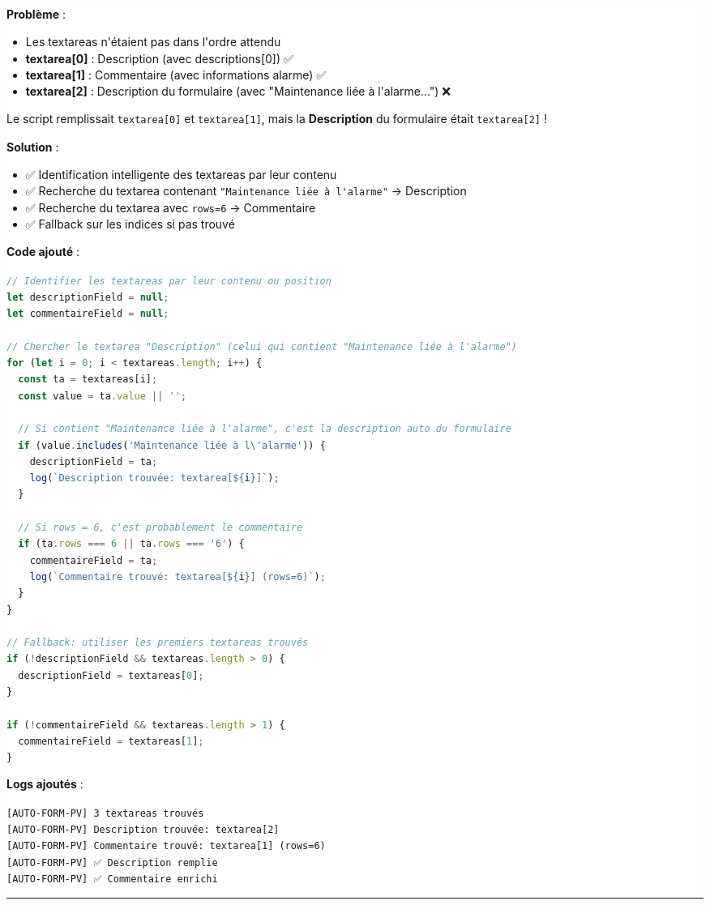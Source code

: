 **Problème** :
- Les textareas n'étaient pas dans l'ordre attendu
- **textarea[0]** : Description (avec descriptions[0]) ✅
- **textarea[1]** : Commentaire (avec informations alarme) ✅
- **textarea[2]** : Description du formulaire (avec "Maintenance liée à l'alarme...") ❌

Le script remplissait `textarea[0]` et `textarea[1]`, mais la **Description** du formulaire était `textarea[2]` !

**Solution** :
- ✅ Identification intelligente des textareas par leur contenu
- ✅ Recherche du textarea contenant `"Maintenance liée à l'alarme"` → Description
- ✅ Recherche du textarea avec `rows=6` → Commentaire
- ✅ Fallback sur les indices si pas trouvé

**Code ajouté** :
```javascript
// Identifier les textareas par leur contenu ou position
let descriptionField = null;
let commentaireField = null;

// Chercher le textarea "Description" (celui qui contient "Maintenance liée à l'alarme")
for (let i = 0; i < textareas.length; i++) {
  const ta = textareas[i];
  const value = ta.value || '';
  
  // Si contient "Maintenance liée à l'alarme", c'est la description auto du formulaire
  if (value.includes('Maintenance liée à l\'alarme')) {
    descriptionField = ta;
    log(`Description trouvée: textarea[${i}]`);
  }
  
  // Si rows = 6, c'est probablement le commentaire
  if (ta.rows === 6 || ta.rows === '6') {
    commentaireField = ta;
    log(`Commentaire trouvé: textarea[${i}] (rows=6)`);
  }
}

// Fallback: utiliser les premiers textareas trouvés
if (!descriptionField && textareas.length > 0) {
  descriptionField = textareas[0];
}

if (!commentaireField && textareas.length > 1) {
  commentaireField = textareas[1];
}
```

**Logs ajoutés** :
```
[AUTO-FORM-PV] 3 textareas trouvés
[AUTO-FORM-PV] Description trouvée: textarea[2]
[AUTO-FORM-PV] Commentaire trouvé: textarea[1] (rows=6)
[AUTO-FORM-PV] ✅ Description remplie
[AUTO-FORM-PV] ✅ Commentaire enrichi
```

---